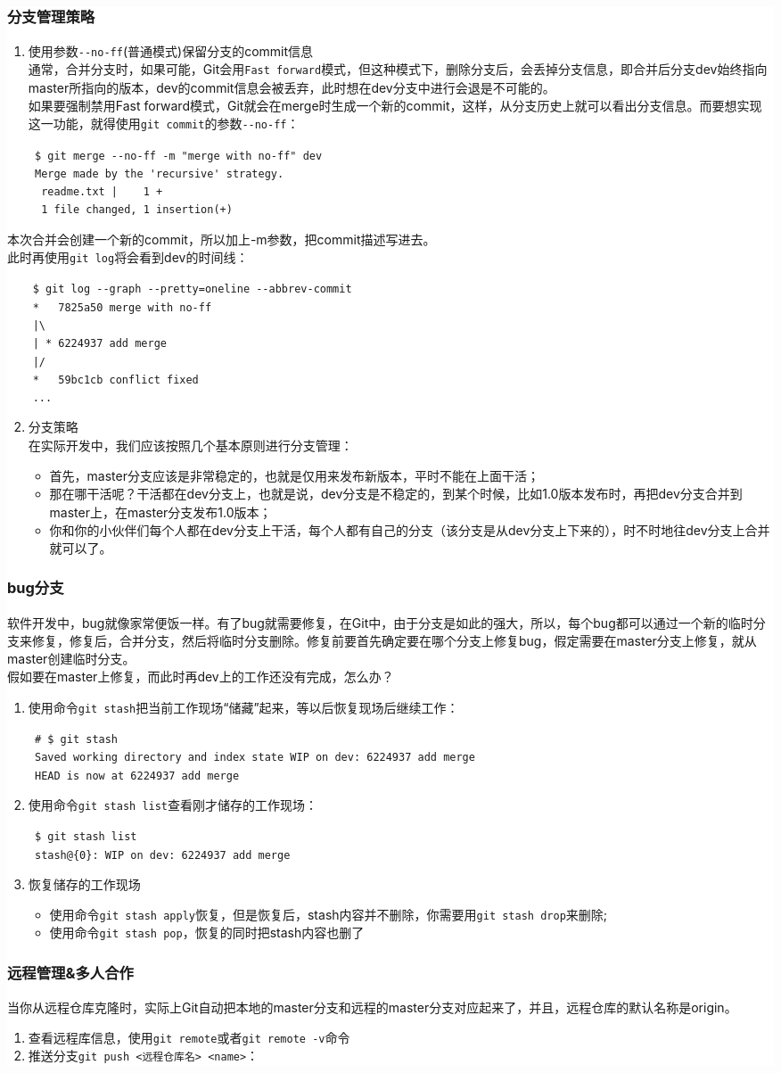 ### 分支管理策略
1. 使用参数`--no-ff`(普通模式)保留分支的commit信息   
通常，合并分支时，如果可能，Git会用`Fast forward`模式，但这种模式下，删除分支后，会丢掉分支信息，即合并后分支dev始终指向master所指向的版本，dev的commit信息会被丢弃，此时想在dev分支中进行会退是不可能的。  
如果要强制禁用Fast forward模式，Git就会在merge时生成一个新的commit，这样，从分支历史上就可以看出分支信息。而要想实现这一功能，就得使用`git commit`的参数`--no-ff`：

		$ git merge --no-ff -m "merge with no-ff" dev
		Merge made by the 'recursive' strategy.
		 readme.txt |    1 +
		 1 file changed, 1 insertion(+)
本次合并会创建一个新的commit，所以加上-m参数，把commit描述写进去。  
此时再使用`git log`将会看到dev的时间线：

		$ git log --graph --pretty=oneline --abbrev-commit
		*   7825a50 merge with no-ff
		|\
		| * 6224937 add merge
		|/
		*   59bc1cb conflict fixed
		...
		
2. 分支策略  
在实际开发中，我们应该按照几个基本原则进行分支管理：  

	- 首先，master分支应该是非常稳定的，也就是仅用来发布新版本，平时不能在上面干活；
	- 那在哪干活呢？干活都在dev分支上，也就是说，dev分支是不稳定的，到某个时候，比如1.0版本发布时，再把dev分支合并到master上，在master分支发布1.0版本；
	- 你和你的小伙伴们每个人都在dev分支上干活，每个人都有自己的分支（该分支是从dev分支上下来的），时不时地往dev分支上合并就可以了。
		
### bug分支
软件开发中，bug就像家常便饭一样。有了bug就需要修复，在Git中，由于分支是如此的强大，所以，每个bug都可以通过一个新的临时分支来修复，修复后，合并分支，然后将临时分支删除。修复前要首先确定要在哪个分支上修复bug，假定需要在master分支上修复，就从master创建临时分支。  
假如要在master上修复，而此时再dev上的工作还没有完成，怎么办？

1. 使用命令`git stash`把当前工作现场“储藏”起来，等以后恢复现场后继续工作：
		
		# $ git stash
		Saved working directory and index state WIP on dev: 6224937 add merge
		HEAD is now at 6224937 add merge
2. 使用命令`git stash list`查看刚才储存的工作现场：

		$ git stash list
		stash@{0}: WIP on dev: 6224937 add merge
3. 恢复储存的工作现场
	- 使用命令`git stash apply`恢复，但是恢复后，stash内容并不删除，你需要用`git stash drop`来删除;
	- 使用命令`git stash pop`，恢复的同时把stash内容也删了

### 远程管理&多人合作
当你从远程仓库克隆时，实际上Git自动把本地的master分支和远程的master分支对应起来了，并且，远程仓库的默认名称是origin。
1. 查看远程库信息，使用`git remote`或者`git remote -v`命令
2. 推送分支`git push <远程仓库名> <name>`：

